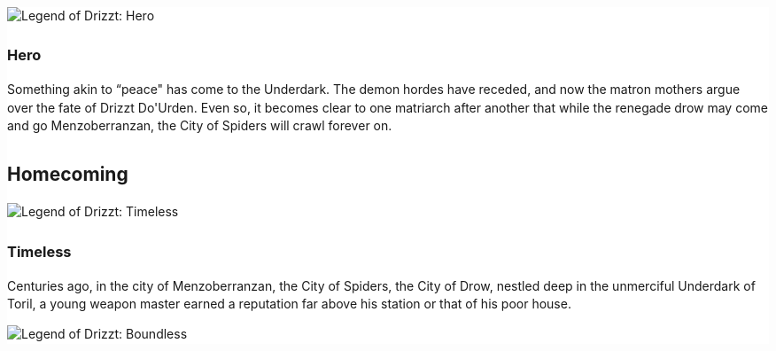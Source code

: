</div>

<div style={{ display: 'flex', alignItems: 'stretch', justifyContent: 'flexStart' }}>

<div style={{ minWidth: '150px', padding: '10px'}}>

![Legend of Drizzt: Hero](./images/hero.jpg)

</div>

<div style={{ padding: '10px'}}>

### Hero

Something akin to “peace" has come to the Underdark. The demon hordes have receded, and now the matron mothers argue over the fate of Drizzt Do'Urden. Even so, it becomes clear to one matriarch after another that while the renegade drow may come and go Menzoberranzan, the City of Spiders will crawl forever on.

</div>

</div>



## Homecoming

<div style={{ display: 'flex', alignItems: 'stretch', justifyContent: 'flexStart', borderBottom: '1px solid #ececec' }}>

<div style={{ minWidth: '150px', padding: '10px'}}>

![Legend of Drizzt: Timeless](./images/timeless.jpg)

</div>

<div style={{ padding: '10px'}}>

### Timeless

Centuries ago, in the city of Menzoberranzan, the City of Spiders, the City of Drow, nestled deep in the unmerciful Underdark of Toril, a young weapon master earned a reputation far above his station or that of his poor house.

</div>

</div>

<div style={{ display: 'flex', alignItems: 'stretch', justifyContent: 'flexStart', borderBottom: '1px solid #ececec' }}>

<div style={{ minWidth: '150px', padding: '10px'}}>

![Legend of Drizzt: Boundless](./images/boundless.jpg)

</div>

<div style={{ padding: '10px'}}>
